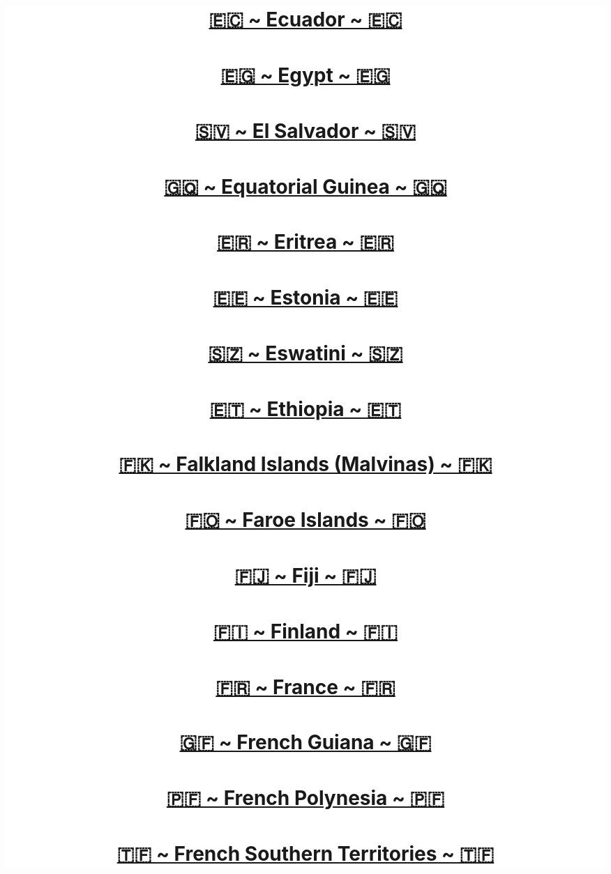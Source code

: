 </h1><h1>
<center>
<a href="../country_data/ECU_Ecuador">🇪🇨 ~ Ecuador ~ 🇪🇨</a>
</center>
</h1><h1>
<center>
<a href="../country_data/EGY_Egypt">🇪🇬 ~ Egypt ~ 🇪🇬</a>
</center>
</h1><h1>
<center>
<a href="../country_data/SLV_El Salvador">🇸🇻 ~ El Salvador ~ 🇸🇻</a>
</center>
</h1><h1>
<center>
<a href="../country_data/GNQ_Equatorial Guinea">🇬🇶 ~ Equatorial Guinea ~ 🇬🇶</a>
</center>
</h1><h1>
<center>
<a href="../country_data/ERI_Eritrea">🇪🇷 ~ Eritrea ~ 🇪🇷</a>
</center>
</h1><h1>
<center>
<a href="../country_data/EST_Estonia">🇪🇪 ~ Estonia ~ 🇪🇪</a>
</center>
</h1><h1>
<center>
<a href="../country_data/SWZ_Eswatini">🇸🇿 ~ Eswatini ~ 🇸🇿</a>
</center>
</h1><h1>
<center>
<a href="../country_data/ETH_Ethiopia">🇪🇹 ~ Ethiopia ~ 🇪🇹</a>
</center>
</h1><h1>
<center>
<a href="../country_data/FLK_Falkland Islands (Malvinas)">🇫🇰 ~ Falkland Islands (Malvinas) ~ 🇫🇰</a>
</center>
</h1><h1>
<center>
<a href="../country_data/FRO_Faroe Islands">🇫🇴 ~ Faroe Islands ~ 🇫🇴</a>
</center>
</h1><h1>
<center>
<a href="../country_data/FJI_Fiji">🇫🇯 ~ Fiji ~ 🇫🇯</a>
</center>
</h1><h1>
<center>
<a href="../country_data/FIN_Finland">🇫🇮 ~ Finland ~ 🇫🇮</a>
</center>
</h1><h1>
<center>
<a href="../country_data/FRA_France">🇫🇷 ~ France ~ 🇫🇷</a>
</center>
</h1><h1>
<center>
<a href="../country_data/GUF_French Guiana">🇬🇫 ~ French Guiana ~ 🇬🇫</a>
</center>
</h1><h1>
<center>
<a href="../country_data/PYF_French Polynesia">🇵🇫 ~ French Polynesia ~ 🇵🇫</a>
</center>
</h1><h1>
<center>
<a href="../country_data/ATF_French Southern Territories">🇹🇫 ~ French Southern Territories ~ 🇹🇫</a>
</center>